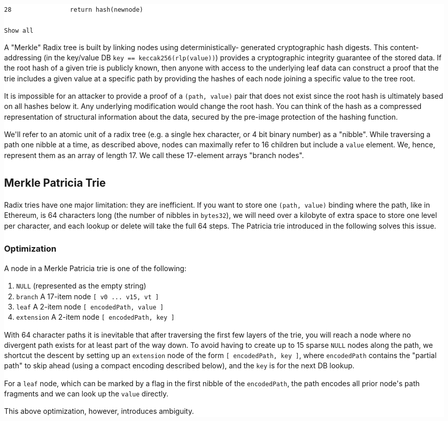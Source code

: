     28                return hash(newnode)
    
    Show all

A "Merkle" Radix tree is built by linking nodes using deterministically-
generated cryptographic hash digests. This content-addressing (in the
key/value DB `key == keccak256(rlp(value))`) provides a cryptographic
integrity guarantee of the stored data. If the root hash of a given trie is
publicly known, then anyone with access to the underlying leaf data can
construct a proof that the trie includes a given value at a specific path by
providing the hashes of each node joining a specific value to the tree root.

It is impossible for an attacker to provide a proof of a `(path, value)` pair
that does not exist since the root hash is ultimately based on all hashes
below it. Any underlying modification would change the root hash. You can
think of the hash as a compressed representation of structural information
about the data, secured by the pre-image protection of the hashing function.

We'll refer to an atomic unit of a radix tree (e.g. a single hex character, or
4 bit binary number) as a "nibble". While traversing a path one nibble at a
time, as described above, nodes can maximally refer to 16 children but include
a `value` element. We, hence, represent them as an array of length 17. We call
these 17-element arrays "branch nodes".

## Merkle Patricia Trie

Radix tries have one major limitation: they are inefficient. If you want to
store one `(path, value)` binding where the path, like in Ethereum, is 64
characters long (the number of nibbles in `bytes32`), we will need over a
kilobyte of extra space to store one level per character, and each lookup or
delete will take the full 64 steps. The Patricia trie introduced in the
following solves this issue.

### Optimization

A node in a Merkle Patricia trie is one of the following:

  1. `NULL` (represented as the empty string)
  2. `branch` A 17-item node `[ v0 ... v15, vt ]`
  3. `leaf` A 2-item node `[ encodedPath, value ]`
  4. `extension` A 2-item node `[ encodedPath, key ]`

With 64 character paths it is inevitable that after traversing the first few
layers of the trie, you will reach a node where no divergent path exists for
at least part of the way down. To avoid having to create up to 15 sparse
`NULL` nodes along the path, we shortcut the descent by setting up an
`extension` node of the form `[ encodedPath, key ]`, where `encodedPath`
contains the "partial path" to skip ahead (using a compact encoding described
below), and the `key` is for the next DB lookup.

For a `leaf` node, which can be marked by a flag in the first nibble of the
`encodedPath`, the path encodes all prior node's path fragments and we can
look up the `value` directly.

This above optimization, however, introduces ambiguity.
